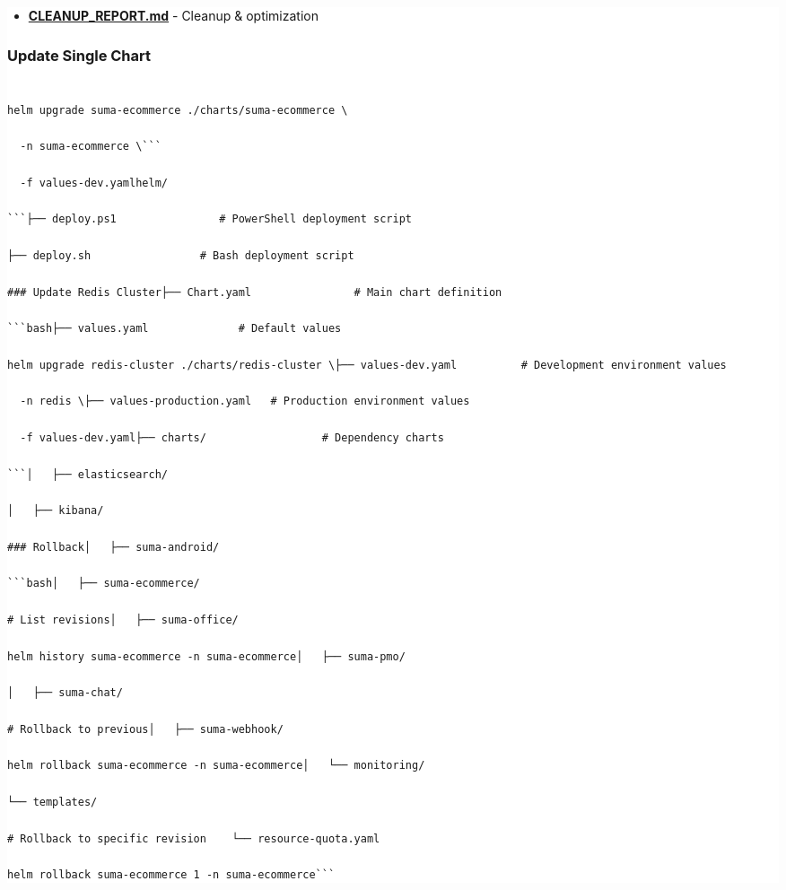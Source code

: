 - **[CLEANUP_REPORT.md](./CLEANUP_REPORT.md)** - Cleanup & optimization

### Update Single Chart

```bash## 📁 Structure

helm upgrade suma-ecommerce ./charts/suma-ecommerce \

  -n suma-ecommerce \```

  -f values-dev.yamlhelm/

```├── deploy.ps1                # PowerShell deployment script

├── deploy.sh                 # Bash deployment script

### Update Redis Cluster├── Chart.yaml                # Main chart definition

```bash├── values.yaml              # Default values

helm upgrade redis-cluster ./charts/redis-cluster \├── values-dev.yaml          # Development environment values

  -n redis \├── values-production.yaml   # Production environment values

  -f values-dev.yaml├── charts/                  # Dependency charts

```│   ├── elasticsearch/

│   ├── kibana/

### Rollback│   ├── suma-android/

```bash│   ├── suma-ecommerce/

# List revisions│   ├── suma-office/

helm history suma-ecommerce -n suma-ecommerce│   ├── suma-pmo/

│   ├── suma-chat/

# Rollback to previous│   ├── suma-webhook/

helm rollback suma-ecommerce -n suma-ecommerce│   └── monitoring/

└── templates/

# Rollback to specific revision    └── resource-quota.yaml

helm rollback suma-ecommerce 1 -n suma-ecommerce```

```
